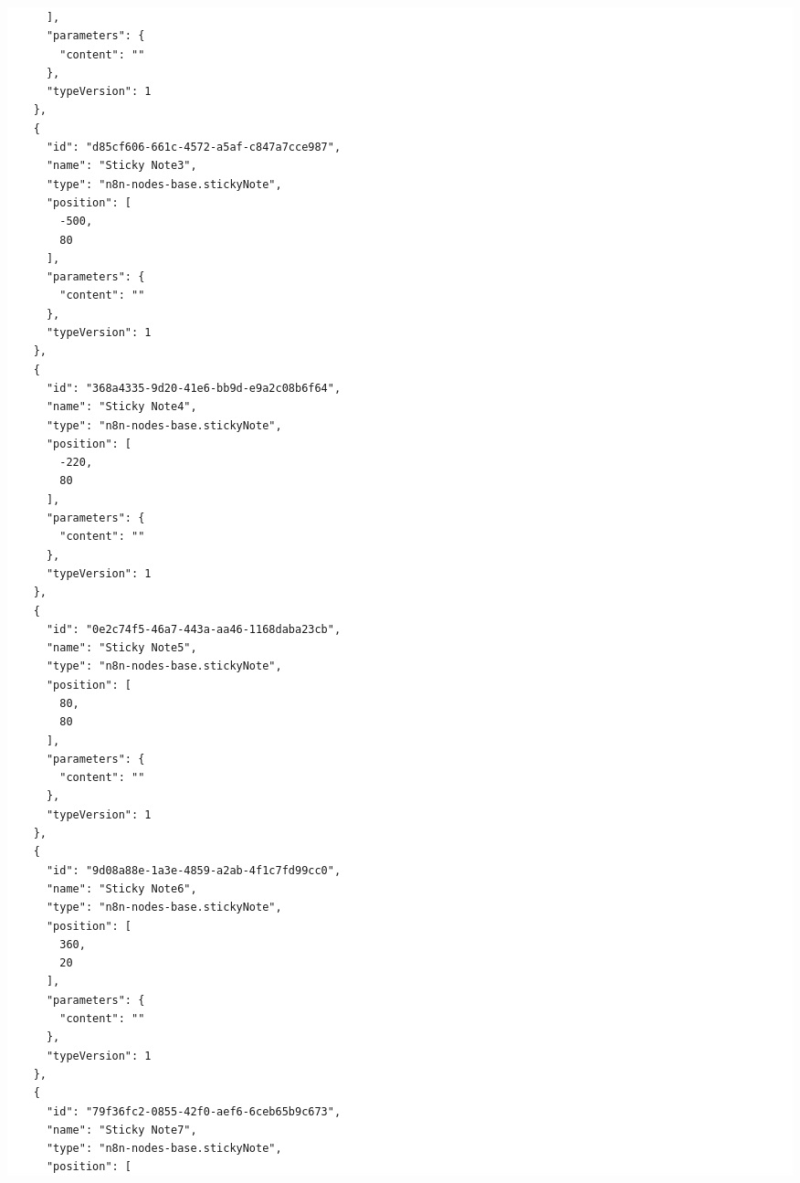 ```
      ],
      "parameters": {
        "content": ""
      },
      "typeVersion": 1
    },
    {
      "id": "d85cf606-661c-4572-a5af-c847a7cce987",
      "name": "Sticky Note3",
      "type": "n8n-nodes-base.stickyNote",
      "position": [
        -500,
        80
      ],
      "parameters": {
        "content": ""
      },
      "typeVersion": 1
    },
    {
      "id": "368a4335-9d20-41e6-bb9d-e9a2c08b6f64",
      "name": "Sticky Note4",
      "type": "n8n-nodes-base.stickyNote",
      "position": [
        -220,
        80
      ],
      "parameters": {
        "content": ""
      },
      "typeVersion": 1
    },
    {
      "id": "0e2c74f5-46a7-443a-aa46-1168daba23cb",
      "name": "Sticky Note5",
      "type": "n8n-nodes-base.stickyNote",
      "position": [
        80,
        80
      ],
      "parameters": {
        "content": ""
      },
      "typeVersion": 1
    },
    {
      "id": "9d08a88e-1a3e-4859-a2ab-4f1c7fd99cc0",
      "name": "Sticky Note6",
      "type": "n8n-nodes-base.stickyNote",
      "position": [
        360,
        20
      ],
      "parameters": {
        "content": ""
      },
      "typeVersion": 1
    },
    {
      "id": "79f36fc2-0855-42f0-aef6-6ceb65b9c673",
      "name": "Sticky Note7",
      "type": "n8n-nodes-base.stickyNote",
      "position": [
```